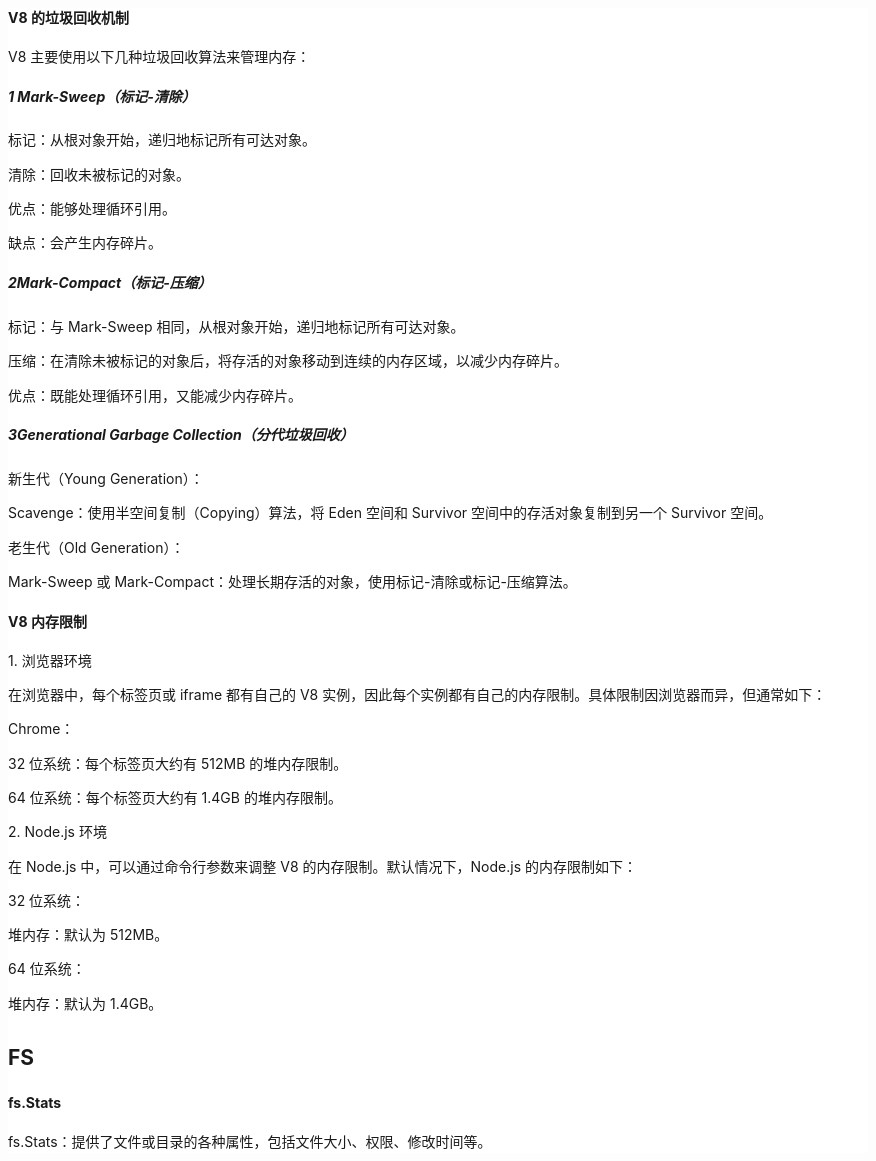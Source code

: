#### V8 的垃圾回收机制

V8 主要使用以下几种垃圾回收算法来管理内存：

##### 1 Mark-Sweep（标记-清除）

标记：从根对象开始，递归地标记所有可达对象。

清除：回收未被标记的对象。

优点：能够处理循环引用。

缺点：会产生内存碎片。

##### 2Mark-Compact（标记-压缩）

标记：与 Mark-Sweep 相同，从根对象开始，递归地标记所有可达对象。

压缩：在清除未被标记的对象后，将存活的对象移动到连续的内存区域，以减少内存碎片。

优点：既能处理循环引用，又能减少内存碎片。

##### 3Generational Garbage Collection（分代垃圾回收）

新生代（Young Generation）：

Scavenge：使用半空间复制（Copying）算法，将 Eden 空间和 Survivor 空间中的存活对象复制到另一个 Survivor 空间。

老生代（Old Generation）：

Mark-Sweep 或 Mark-Compact：处理长期存活的对象，使用标记-清除或标记-压缩算法。

#### V8 内存限制

1\. 浏览器环境

在浏览器中，每个标签页或 iframe 都有自己的 V8 实例，因此每个实例都有自己的内存限制。具体限制因浏览器而异，但通常如下：

Chrome：

32 位系统：每个标签页大约有 512MB 的堆内存限制。

64 位系统：每个标签页大约有 1.4GB 的堆内存限制。

2\. Node.js 环境

在 Node.js 中，可以通过命令行参数来调整 V8 的内存限制。默认情况下，Node.js 的内存限制如下：

32 位系统：

堆内存：默认为 512MB。

64 位系统：

堆内存：默认为 1.4GB。

## FS

#### fs.Stats

fs.Stats：提供了文件或目录的各种属性，包括文件大小、权限、修改时间等。
